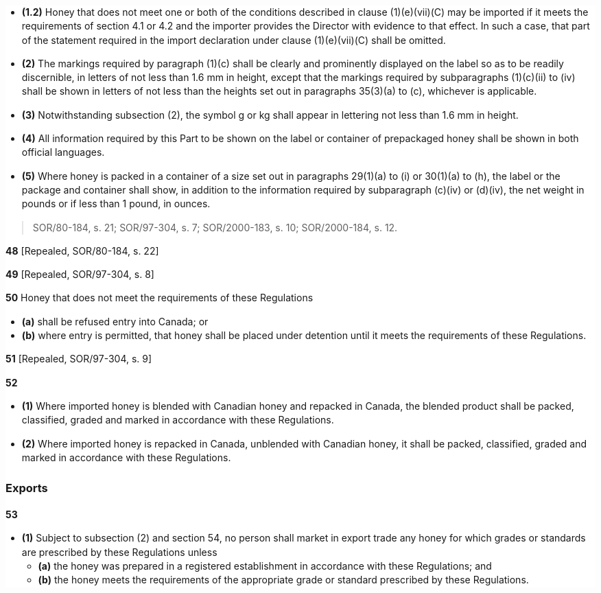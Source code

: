 - **(1.2)** Honey that does not meet one or both of the conditions described in clause (1)(e)(vii)(C) may be imported if it meets the requirements of section 4.1 or 4.2 and the importer provides the Director with evidence to that effect. In such a case, that part of the statement required in the import declaration under clause (1)(e)(vii)(C) shall be omitted.

- **(2)** The markings required by paragraph (1)(c) shall be clearly and prominently displayed on the label so as to be readily discernible, in letters of not less than 1.6 mm in height, except that the markings required by subparagraphs (1)(c)(ii) to (iv) shall be shown in letters of not less than the heights set out in paragraphs 35(3)(a) to (c), whichever is applicable.

- **(3)** Notwithstanding subsection (2), the symbol g or kg shall appear in lettering not less than 1.6 mm in height.

- **(4)** All information required by this Part to be shown on the label or container of prepackaged honey shall be shown in both official languages.

- **(5)** Where honey is packed in a container of a size set out in paragraphs 29(1)(a) to (i) or 30(1)(a) to (h), the label or the package and container shall show, in addition to the information required by subparagraph (c)(iv) or (d)(iv), the net weight in pounds or if less than 1 pound, in ounces.
> SOR/80-184, s. 21; SOR/97-304, s. 7; SOR/2000-183, s. 10; SOR/2000-184, s. 12.




**48** [Repealed, SOR/80-184, s. 22]



**49** [Repealed, SOR/97-304, s. 8]



**50** Honey that does not meet the requirements of these Regulations
- **(a)** shall be refused entry into Canada; or
- **(b)** where entry is permitted, that honey shall be placed under detention until it meets the requirements of these Regulations.



**51** [Repealed, SOR/97-304, s. 9]



**52** 

- **(1)** Where imported honey is blended with Canadian honey and repacked in Canada, the blended product shall be packed, classified, graded and marked in accordance with these Regulations.

- **(2)** Where imported honey is repacked in Canada, unblended with Canadian honey, it shall be packed, classified, graded and marked in accordance with these Regulations.




### Exports


**53** 

- **(1)** Subject to subsection (2) and section 54, no person shall market in export trade any honey for which grades or standards are prescribed by these Regulations unless
	- **(a)** the honey was prepared in a registered establishment in accordance with these Regulations; and
	- **(b)** the honey meets the requirements of the appropriate grade or standard prescribed by these Regulations.
